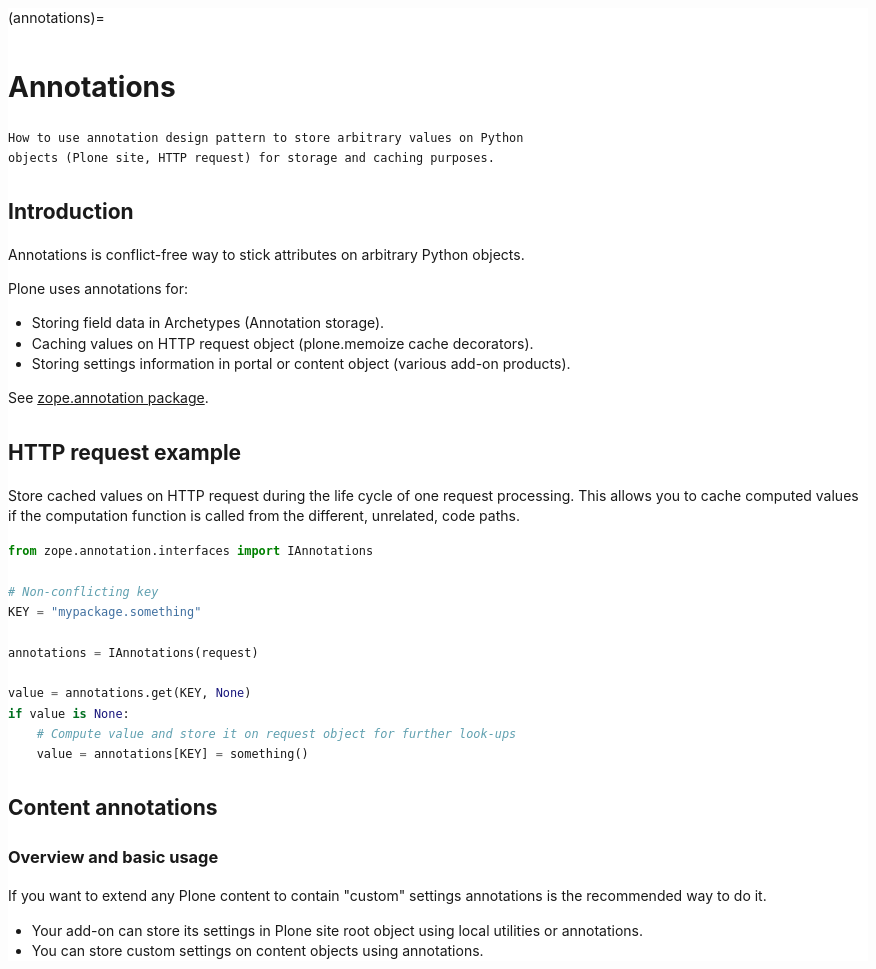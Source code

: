 (annotations)=

```{index} ! annotation
```

# Annotations

```{admonition} Description
How to use annotation design pattern to store arbitrary values on Python
objects (Plone site, HTTP request) for storage and caching purposes.
```

## Introduction

Annotations is conflict-free way to stick attributes on arbitrary Python objects.

Plone uses annotations for:

- Storing field data in Archetypes (Annotation storage).
- Caching values on HTTP request object (plone.memoize cache decorators).
- Storing settings information in portal or content object (various add-on
  products).

See [zope.annotation package](https://pypi.python.org/pypi/zope.annotation/3.4.1).

## HTTP request example

Store cached values on HTTP request during the life cycle of one request
processing.  This allows you to cache computed values if the computation
function is called from the different, unrelated, code paths.

```python
from zope.annotation.interfaces import IAnnotations

# Non-conflicting key
KEY = "mypackage.something"

annotations = IAnnotations(request)

value = annotations.get(KEY, None)
if value is None:
    # Compute value and store it on request object for further look-ups
    value = annotations[KEY] = something()
```

## Content annotations

### Overview and basic usage

If you want to extend any Plone content to contain "custom" settings annotations
is the recommended way to do it.

- Your add-on can store its settings in Plone site root object using local
  utilities or annotations.
- You can store custom settings on content objects using annotations.
